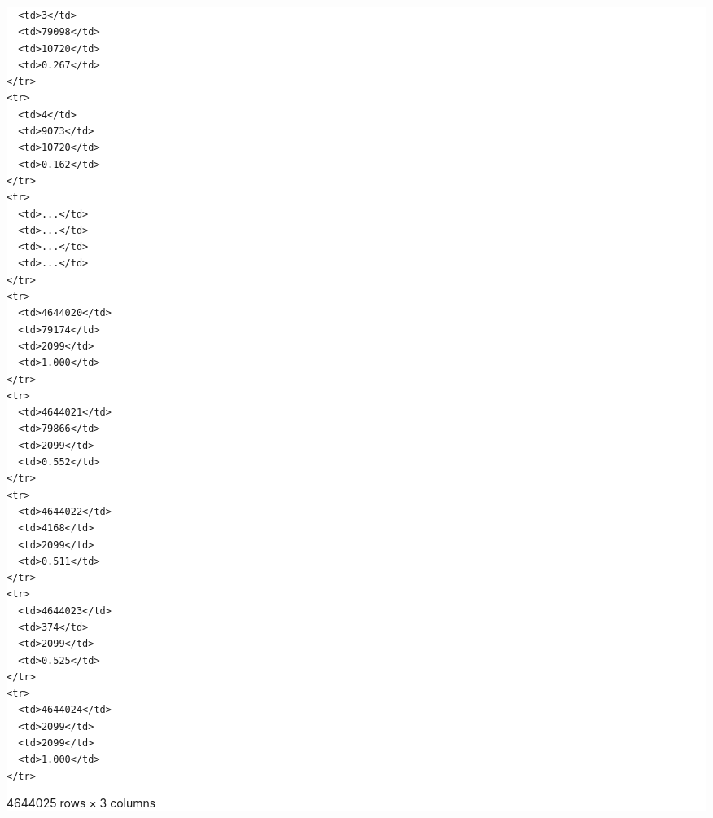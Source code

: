       <td>3</td>
      <td>79098</td>
      <td>10720</td>
      <td>0.267</td>
    </tr>
    <tr>
      <td>4</td>
      <td>9073</td>
      <td>10720</td>
      <td>0.162</td>
    </tr>
    <tr>
      <td>...</td>
      <td>...</td>
      <td>...</td>
      <td>...</td>
    </tr>
    <tr>
      <td>4644020</td>
      <td>79174</td>
      <td>2099</td>
      <td>1.000</td>
    </tr>
    <tr>
      <td>4644021</td>
      <td>79866</td>
      <td>2099</td>
      <td>0.552</td>
    </tr>
    <tr>
      <td>4644022</td>
      <td>4168</td>
      <td>2099</td>
      <td>0.511</td>
    </tr>
    <tr>
      <td>4644023</td>
      <td>374</td>
      <td>2099</td>
      <td>0.525</td>
    </tr>
    <tr>
      <td>4644024</td>
      <td>2099</td>
      <td>2099</td>
      <td>1.000</td>
    </tr>
  </tbody>
</table>
<p>4644025 rows × 3 columns</p>
</div>
